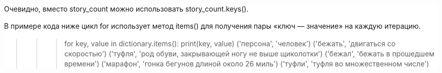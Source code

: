 Очевидно, вместо story_count можно использовать story_count.keys().

В примере кода ниже цикл for использует метод items() для получения пары «ключ — значение» на каждую итерацию.

>>> for key, value in dictionary.items():
        print(key, value)
('персона', 'человек')
('бежать', 'двигаться со скоростью')
('туфля', 'род обуви, закрывающей ногу не выше щиколотки')
('бежал', 'бежать в прошедшем времени')
('марафон', 'гонка бегунов длиной около 26 миль')
('туфли', 'туфля во множественном числе')